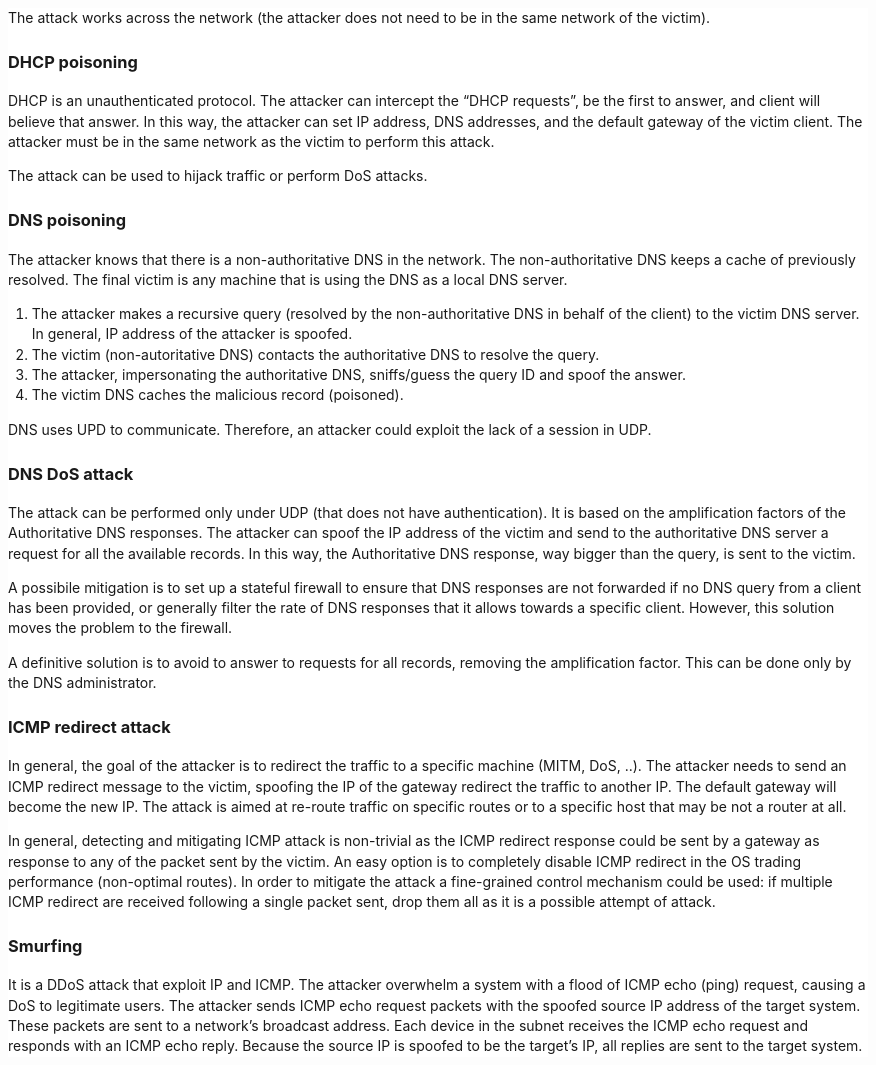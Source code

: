 The attack works across the network (the attacker does not need to be in the same network of the victim).
### DHCP poisoning
DHCP is an unauthenticated protocol.
The attacker can intercept the “DHCP requests”, be the first to answer, and client will believe that answer. In this way, the attacker can set IP address, DNS addresses, and the default gateway of the victim client.
The attacker must be in the same network as the victim to perform this attack.

The attack can be used to hijack traffic or perform DoS attacks.
### DNS poisoning
The attacker knows that there is a non-authoritative DNS in the network. 
The non-authoritative DNS keeps a cache of previously resolved.
The final victim is any machine that is using the DNS as a local DNS server.

1. The attacker makes a recursive query (resolved by the non-authoritative DNS in behalf of the client) to the victim DNS server. In general, IP address of the attacker is spoofed.
2. The victim (non-autoritative DNS) contacts the authoritative DNS to resolve the query.
3. The attacker, impersonating the authoritative DNS, sniffs/guess the query ID and spoof the answer.
4. The victim DNS caches the malicious record (poisoned).

DNS uses UPD to communicate. Therefore, an attacker could exploit the lack of a session in UDP.
### DNS DoS attack
The attack can be performed only under UDP (that does not have authentication).
It is based on the amplification factors of the Authoritative DNS responses. 
The attacker can spoof the IP address of the victim and send to the authoritative DNS server a request for all the available records. In this way, the Authoritative DNS response, way bigger than the query, is sent to the victim.

A possibile mitigation is to set up a stateful firewall to ensure that DNS responses are not forwarded if no DNS query from a client has been provided, or generally filter the rate of DNS responses that it allows towards a specific client. However, this solution moves the problem to the firewall.

A definitive solution is to avoid to answer to requests for all records, removing the amplification factor. This can be done only by the DNS administrator.
### ICMP redirect attack
In general, the goal of the attacker is to redirect the traffic to a specific machine (MITM, DoS, ..). The attacker needs to send an ICMP redirect message to the victim, spoofing the IP of the gateway redirect the traffic to another IP. The default gateway will become the new IP.
The attack is aimed at re-route traffic on specific routes or to a specific host that may be not a router at all.

In general, detecting and mitigating ICMP attack is non-trivial as the ICMP redirect response could be sent by a gateway as response to any of the packet sent by the victim.
An easy option is to completely disable ICMP redirect in the OS trading performance (non-optimal routes).
In order to mitigate the attack a fine-grained control mechanism could be used: if multiple ICMP redirect are received following a single packet sent, drop them all as it is a possible attempt of attack.
### Smurfing
It is a DDoS attack that exploit IP and ICMP. The attacker overwhelm a system with a flood of ICMP echo (ping) request, causing a DoS to legitimate users.
The attacker sends ICMP echo request packets with the spoofed source IP address of the target system. These packets are sent to a network’s broadcast address. Each device in the subnet receives the ICMP echo request and responds with an ICMP echo reply. Because the source IP is spoofed to be the target’s IP, all replies are sent to the target system.
